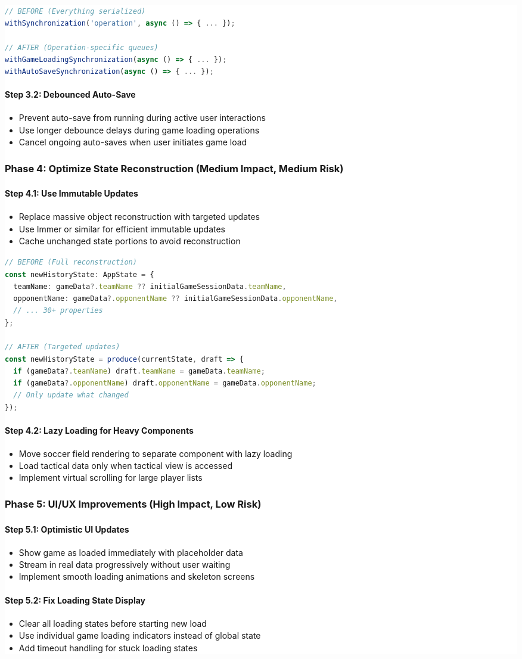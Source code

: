 ```typescript
// BEFORE (Everything serialized)
withSynchronization('operation', async () => { ... });

// AFTER (Operation-specific queues)
withGameLoadingSynchronization(async () => { ... });
withAutoSaveSynchronization(async () => { ... });
```

#### **Step 3.2: Debounced Auto-Save**
- Prevent auto-save from running during active user interactions
- Use longer debounce delays during game loading operations
- Cancel ongoing auto-saves when user initiates game load

### **Phase 4: Optimize State Reconstruction** (Medium Impact, Medium Risk)

#### **Step 4.1: Use Immutable Updates**
- Replace massive object reconstruction with targeted updates
- Use Immer or similar for efficient immutable updates
- Cache unchanged state portions to avoid reconstruction

```typescript
// BEFORE (Full reconstruction)
const newHistoryState: AppState = {
  teamName: gameData?.teamName ?? initialGameSessionData.teamName,
  opponentName: gameData?.opponentName ?? initialGameSessionData.opponentName,
  // ... 30+ properties
};

// AFTER (Targeted updates)
const newHistoryState = produce(currentState, draft => {
  if (gameData?.teamName) draft.teamName = gameData.teamName;
  if (gameData?.opponentName) draft.opponentName = gameData.opponentName;
  // Only update what changed
});
```

#### **Step 4.2: Lazy Loading for Heavy Components**
- Move soccer field rendering to separate component with lazy loading
- Load tactical data only when tactical view is accessed
- Implement virtual scrolling for large player lists

### **Phase 5: UI/UX Improvements** (High Impact, Low Risk)

#### **Step 5.1: Optimistic UI Updates**
- Show game as loaded immediately with placeholder data
- Stream in real data progressively without user waiting
- Implement smooth loading animations and skeleton screens

#### **Step 5.2: Fix Loading State Display**
- Clear all loading states before starting new load
- Use individual game loading indicators instead of global state
- Add timeout handling for stuck loading states
